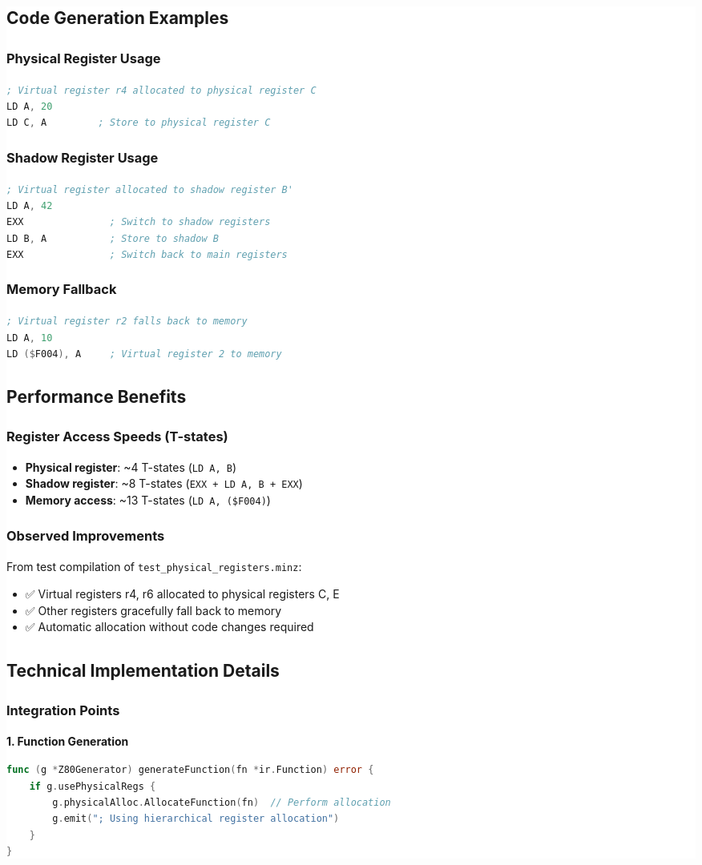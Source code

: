 ## Code Generation Examples

### Physical Register Usage
```asm
; Virtual register r4 allocated to physical register C
LD A, 20
LD C, A         ; Store to physical register C
```

### Shadow Register Usage  
```asm
; Virtual register allocated to shadow register B'
LD A, 42
EXX               ; Switch to shadow registers
LD B, A           ; Store to shadow B
EXX               ; Switch back to main registers
```

### Memory Fallback
```asm
; Virtual register r2 falls back to memory
LD A, 10
LD ($F004), A     ; Virtual register 2 to memory
```

## Performance Benefits

### Register Access Speeds (T-states)
- **Physical register**: ~4 T-states (`LD A, B`)
- **Shadow register**: ~8 T-states (`EXX + LD A, B + EXX`)
- **Memory access**: ~13 T-states (`LD A, ($F004)`)

### Observed Improvements
From test compilation of `test_physical_registers.minz`:
- ✅ Virtual registers r4, r6 allocated to physical registers C, E
- ✅ Other registers gracefully fall back to memory
- ✅ Automatic allocation without code changes required

## Technical Implementation Details

### Integration Points

**1. Function Generation**
```go
func (g *Z80Generator) generateFunction(fn *ir.Function) error {
    if g.usePhysicalRegs {
        g.physicalAlloc.AllocateFunction(fn)  // Perform allocation
        g.emit("; Using hierarchical register allocation")
    }
}
```
